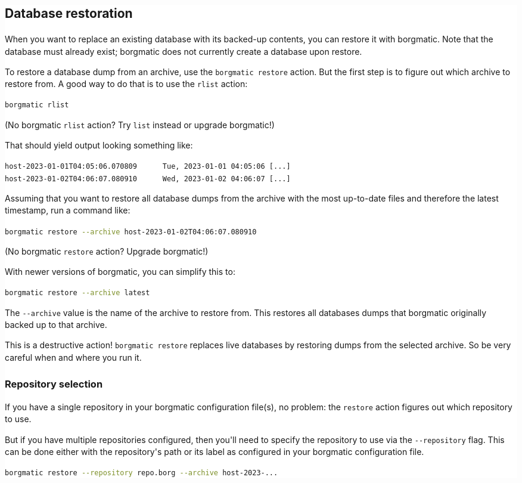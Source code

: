 
## Database restoration

When you want to replace an existing database with its backed-up contents, you
can restore it with borgmatic. Note that the database must already exist;
borgmatic does not currently create a database upon restore.

To restore a database dump from an archive, use the `borgmatic restore`
action. But the first step is to figure out which archive to restore from. A
good way to do that is to use the `rlist` action:

```bash
borgmatic rlist
```

(No borgmatic `rlist` action? Try `list` instead or upgrade borgmatic!)

That should yield output looking something like:

```text
host-2023-01-01T04:05:06.070809      Tue, 2023-01-01 04:05:06 [...]
host-2023-01-02T04:06:07.080910      Wed, 2023-01-02 04:06:07 [...]
```

Assuming that you want to restore all database dumps from the archive with the
most up-to-date files and therefore the latest timestamp, run a command like:

```bash
borgmatic restore --archive host-2023-01-02T04:06:07.080910
```

(No borgmatic `restore` action? Upgrade borgmatic!)

With newer versions of borgmatic, you can simplify this to:

```bash
borgmatic restore --archive latest
```

The `--archive` value is the name of the archive to restore from. This
restores all databases dumps that borgmatic originally backed up to that
archive.

This is a destructive action! `borgmatic restore` replaces live databases by
restoring dumps from the selected archive. So be very careful when and where
you run it.


### Repository selection

If you have a single repository in your borgmatic configuration file(s), no
problem: the `restore` action figures out which repository to use.

But if you have multiple repositories configured, then you'll need to specify
the repository to use via the `--repository` flag. This can be done either
with the repository's path or its label as configured in your borgmatic
configuration file.

```bash
borgmatic restore --repository repo.borg --archive host-2023-...
```
